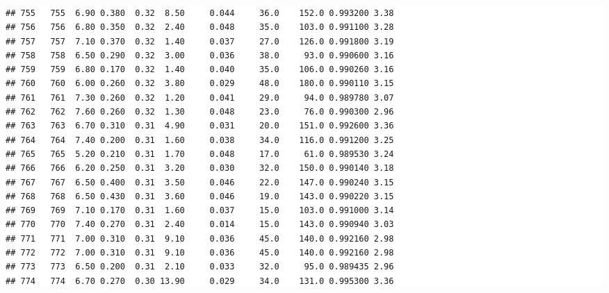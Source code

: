     ## 755   755  6.90 0.380  0.32  8.50     0.044     36.0    152.0 0.993200 3.38
    ## 756   756  6.80 0.350  0.32  2.40     0.048     35.0    103.0 0.991100 3.28
    ## 757   757  7.10 0.370  0.32  1.40     0.037     27.0    126.0 0.991800 3.19
    ## 758   758  6.50 0.290  0.32  3.00     0.036     38.0     93.0 0.990600 3.16
    ## 759   759  6.80 0.170  0.32  1.40     0.040     35.0    106.0 0.990260 3.16
    ## 760   760  6.00 0.260  0.32  3.80     0.029     48.0    180.0 0.990110 3.15
    ## 761   761  7.30 0.260  0.32  1.20     0.041     29.0     94.0 0.989780 3.07
    ## 762   762  7.60 0.260  0.32  1.30     0.048     23.0     76.0 0.990300 2.96
    ## 763   763  6.70 0.310  0.31  4.90     0.031     20.0    151.0 0.992600 3.36
    ## 764   764  7.40 0.200  0.31  1.60     0.038     34.0    116.0 0.991200 3.25
    ## 765   765  5.20 0.210  0.31  1.70     0.048     17.0     61.0 0.989530 3.24
    ## 766   766  6.20 0.250  0.31  3.20     0.030     32.0    150.0 0.990140 3.18
    ## 767   767  6.50 0.400  0.31  3.50     0.046     22.0    147.0 0.990240 3.15
    ## 768   768  6.50 0.430  0.31  3.60     0.046     19.0    143.0 0.990220 3.15
    ## 769   769  7.10 0.170  0.31  1.60     0.037     15.0    103.0 0.991000 3.14
    ## 770   770  7.40 0.270  0.31  2.40     0.014     15.0    143.0 0.990940 3.03
    ## 771   771  7.00 0.310  0.31  9.10     0.036     45.0    140.0 0.992160 2.98
    ## 772   772  7.00 0.310  0.31  9.10     0.036     45.0    140.0 0.992160 2.98
    ## 773   773  6.50 0.200  0.31  2.10     0.033     32.0     95.0 0.989435 2.96
    ## 774   774  6.70 0.270  0.30 13.90     0.029     34.0    131.0 0.995300 3.36
